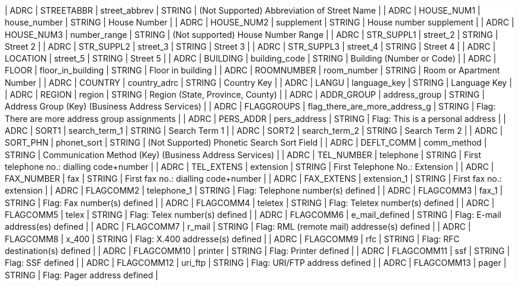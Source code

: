 | ADRC      | STREETABBR       | street_abbrev                  | STRING    | (Not Supported) Abbreviation of Street Name                  |
| ADRC      | HOUSE_NUM1       | house_number                   | STRING    | House Number                                                 |
| ADRC      | HOUSE_NUM2       | supplement                     | STRING    | House number supplement                                      |
| ADRC      | HOUSE_NUM3       | number_range                   | STRING    | (Not supported) House Number Range                           |
| ADRC      | STR_SUPPL1       | street_2                       | STRING    | Street 2                                                     |
| ADRC      | STR_SUPPL2       | street_3                       | STRING    | Street 3                                                     |
| ADRC      | STR_SUPPL3       | street_4                       | STRING    | Street 4                                                     |
| ADRC      | LOCATION         | street_5                       | STRING    | Street 5                                                     |
| ADRC      | BUILDING         | building_code                  | STRING    | Building (Number or Code)                                    |
| ADRC      | FLOOR            | floor_in_building              | STRING    | Floor in building                                            |
| ADRC      | ROOMNUMBER       | room_number                    | STRING    | Room or Apartment Number                                     |
| ADRC      | COUNTRY          | country_adrc                   | STRING    | Country Key                                                  |
| ADRC      | LANGU            | language_key                   | STRING    | Language Key                                                 |
| ADRC      | REGION           | region                         | STRING    | Region (State, Province, County)                             |
| ADRC      | ADDR_GROUP       | address_group                  | STRING    | Address Group (Key) (Business Address Services)              |
| ADRC      | FLAGGROUPS       | flag_there_are_more_address_g  | STRING    | Flag: There are more address group assignments               |
| ADRC      | PERS_ADDR        | pers_address                   | STRING    | Flag: This is a personal address                             |
| ADRC      | SORT1            | search_term_1                  | STRING    | Search Term 1                                                |
| ADRC      | SORT2            | search_term_2                  | STRING    | Search Term 2                                                |
| ADRC      | SORT_PHN         | phonet_sort                    | STRING    | (Not Supported) Phonetic Search Sort Field                   |
| ADRC      | DEFLT_COMM       | comm_method                    | STRING    | Communication Method (Key) (Business Address Services)       |
| ADRC      | TEL_NUMBER       | telephone                      | STRING    | First telephone no.: dialling code+number                    |
| ADRC      | TEL_EXTENS       | extension                      | STRING    | First Telephone No.: Extension                               |
| ADRC      | FAX_NUMBER       | fax                            | STRING    | First fax no.: dialling code+number                          |
| ADRC      | FAX_EXTENS       | extension_1                    | STRING    | First fax no.: extension                                     |
| ADRC      | FLAGCOMM2        | telephone_1                    | STRING    | Flag: Telephone number(s) defined                            |
| ADRC      | FLAGCOMM3        | fax_1                          | STRING    | Flag: Fax number(s) defined                                  |
| ADRC      | FLAGCOMM4        | teletex                        | STRING    | Flag: Teletex number(s) defined                              |
| ADRC      | FLAGCOMM5        | telex                          | STRING    | Flag: Telex number(s) defined                                |
| ADRC      | FLAGCOMM6        | e_mail_defined                 | STRING    | Flag: E-mail address(es) defined                             |
| ADRC      | FLAGCOMM7        | r_mail                         | STRING    | Flag: RML (remote mail) addresse(s) defined                  |
| ADRC      | FLAGCOMM8        | x_400                          | STRING    | Flag: X.400 addresse(s) defined                              |
| ADRC      | FLAGCOMM9        | rfc                            | STRING    | Flag: RFC destination(s) defined                             |
| ADRC      | FLAGCOMM10       | printer                        | STRING    | Flag: Printer defined                                        |
| ADRC      | FLAGCOMM11       | ssf                            | STRING    | Flag: SSF defined                                            |
| ADRC      | FLAGCOMM12       | uri_ftp                        | STRING    | Flag: URI/FTP address defined                                |
| ADRC      | FLAGCOMM13       | pager                          | STRING    | Flag: Pager address defined                                  |